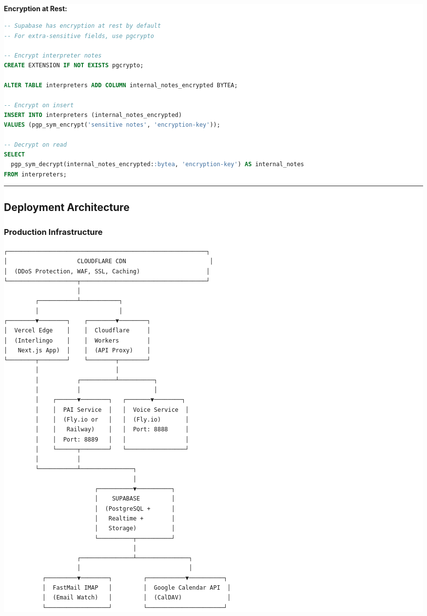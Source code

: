**Encryption at Rest:**
```sql
-- Supabase has encryption at rest by default
-- For extra-sensitive fields, use pgcrypto

-- Encrypt interpreter notes
CREATE EXTENSION IF NOT EXISTS pgcrypto;

ALTER TABLE interpreters ADD COLUMN internal_notes_encrypted BYTEA;

-- Encrypt on insert
INSERT INTO interpreters (internal_notes_encrypted)
VALUES (pgp_sym_encrypt('sensitive notes', 'encryption-key'));

-- Decrypt on read
SELECT
  pgp_sym_decrypt(internal_notes_encrypted::bytea, 'encryption-key') AS internal_notes
FROM interpreters;
```

---

## Deployment Architecture

### Production Infrastructure

```
┌─────────────────────────────────────────────────────────┐
│                    CLOUDFLARE CDN                        │
│  (DDoS Protection, WAF, SSL, Caching)                   │
└────────────────────┬────────────────────────────────────┘
                     │
         ┌───────────┴───────────┐
         │                       │
┌────────▼────────┐    ┌────────▼────────┐
│  Vercel Edge    │    │  Cloudflare     │
│  (Interlingo    │    │  Workers        │
│   Next.js App)  │    │  (API Proxy)    │
└────────┬────────┘    └────────┬────────┘
         │                      │
         │           ┌──────────┴──────────┐
         │           │                     │
         │    ┌──────▼────────┐   ┌───────▼────────┐
         │    │  PAI Service  │   │  Voice Service  │
         │    │  (Fly.io or   │   │  (Fly.io)       │
         │    │   Railway)    │   │  Port: 8888     │
         │    │  Port: 8889   │   │                 │
         │    └──────┬────────┘   └─────────────────┘
         │           │
         └───────────┴───────────────┐
                                     │
                          ┌──────────▼──────────┐
                          │    SUPABASE         │
                          │  (PostgreSQL +      │
                          │   Realtime +        │
                          │   Storage)          │
                          └──────────┬──────────┘
                                     │
                     ┌───────────────┴───────────────┐
                     │                               │
           ┌─────────▼────────┐         ┌───────────▼──────────┐
           │  FastMail IMAP   │         │  Google Calendar API  │
           │  (Email Watch)   │         │  (CalDAV)             │
           └──────────────────┘         └──────────────────────┘
```